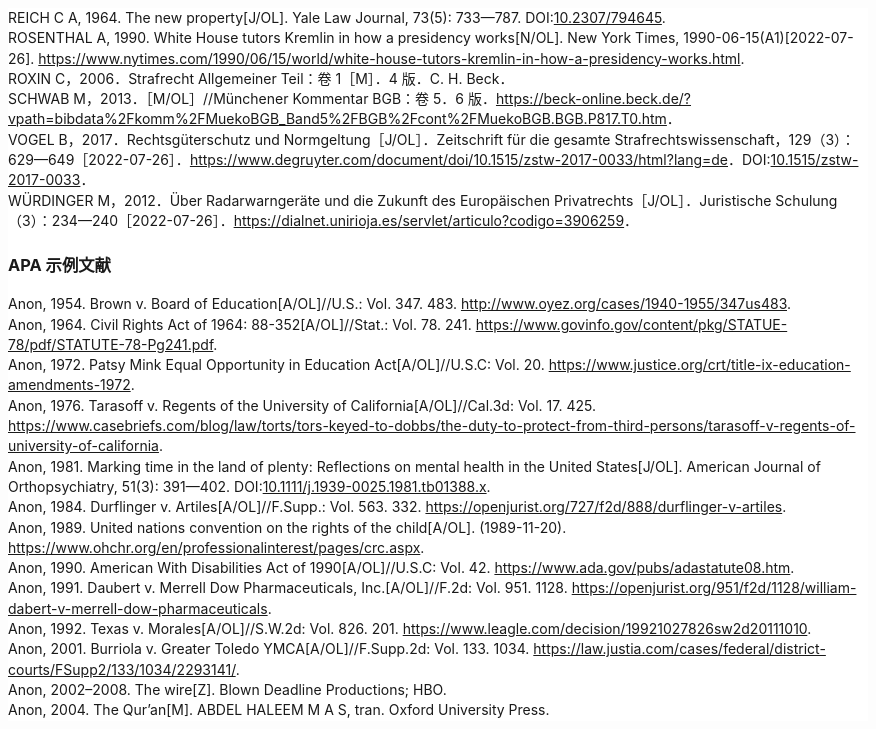   <div class="csl-entry">REICH C A, 1964. The new property[J/OL]. Yale Law Journal, 73(5): 733—787. DOI:<a href="https://doi.org/10.2307/794645">10.2307/794645</a>.</div>
  <div class="csl-entry">ROSENTHAL A, 1990. White House tutors Kremlin in how a presidency works[N/OL]. New York Times, 1990-06-15(A1)[2022-07-26]. <a href="https://www.nytimes.com/1990/06/15/world/white-house-tutors-kremlin-in-how-a-presidency-works.html">https://www.nytimes.com/1990/06/15/world/white-house-tutors-kremlin-in-how-a-presidency-works.html</a>.</div>
  <div class="csl-entry">ROXIN C，2006．Strafrecht Allgemeiner Teil：卷 1［M］．4 版．C. H. Beck．</div>
  <div class="csl-entry">SCHWAB M，2013．［M/OL］//Münchener Kommentar BGB：卷 5．6 版．<a href="https://beck-online.beck.de/?vpath=bibdata%2Fkomm%2FMuekoBGB_Band5%2FBGB%2Fcont%2FMuekoBGB.BGB.P817.T0.htm">https://beck-online.beck.de/?vpath=bibdata%2Fkomm%2FMuekoBGB_Band5%2FBGB%2Fcont%2FMuekoBGB.BGB.P817.T0.htm</a>．</div>
  <div class="csl-entry">VOGEL B，2017．Rechtsgüterschutz und Normgeltung［J/OL］．Zeitschrift für die gesamte Strafrechtswissenschaft，129（3）：629—649［2022-07-26］．<a href="https://www.degruyter.com/document/doi/10.1515/zstw-2017-0033/html?lang=de">https://www.degruyter.com/document/doi/10.1515/zstw-2017-0033/html?lang=de</a>．DOI:<a href="https://doi.org/10.1515/zstw-2017-0033">10.1515/zstw-2017-0033</a>．</div>
  <div class="csl-entry">WÜRDINGER M，2012．Über Radarwarngeräte und die Zukunft des Europäischen Privatrechts［J/OL］．Juristische Schulung（3）：234—240［2022-07-26］．<a href="https://dialnet.unirioja.es/servlet/articulo?codigo=3906259">https://dialnet.unirioja.es/servlet/articulo?codigo=3906259</a>．</div>
</div>



### APA 示例文献



<div class="csl-bib-body maxoffset-0 second-field-align-false hangingindent-true">
  <div class="csl-entry">Anon, 1954. Brown v. Board of Education[A/OL]//U.S.: Vol. 347. 483. <a href="http://www.oyez.org/cases/1940-1955/347us483">http://www.oyez.org/cases/1940-1955/347us483</a>.</div>
  <div class="csl-entry">Anon, 1964. Civil Rights Act of 1964: 88-352[A/OL]//Stat.: Vol. 78. 241. <a href="https://www.govinfo.gov/content/pkg/STATUE-78/pdf/STATUTE-78-Pg241.pdf">https://www.govinfo.gov/content/pkg/STATUE-78/pdf/STATUTE-78-Pg241.pdf</a>.</div>
  <div class="csl-entry">Anon, 1972. Patsy Mink Equal Opportunity in Education Act[A/OL]//U.S.C: Vol. 20. <a href="https://www.justice.org/crt/title-ix-education-amendments-1972">https://www.justice.org/crt/title-ix-education-amendments-1972</a>.</div>
  <div class="csl-entry">Anon, 1976. Tarasoff v. Regents of the University of California[A/OL]//Cal.3d: Vol. 17. 425. <a href="https://www.casebriefs.com/blog/law/torts/tors-keyed-to-dobbs/the-duty-to-protect-from-third-persons/tarasoff-v-regents-of-university-of-california">https://www.casebriefs.com/blog/law/torts/tors-keyed-to-dobbs/the-duty-to-protect-from-third-persons/tarasoff-v-regents-of-university-of-california</a>.</div>
  <div class="csl-entry">Anon, 1981. Marking time in the land of plenty: Reflections on mental health in the United States[J/OL]. American Journal of Orthopsychiatry, 51(3): 391—402. DOI:<a href="https://doi.org/10.1111/j.1939-0025.1981.tb01388.x">10.1111/j.1939-0025.1981.tb01388.x</a>.</div>
  <div class="csl-entry">Anon, 1984. Durflinger v. Artiles[A/OL]//F.Supp.: Vol. 563. 332. <a href="https://openjurist.org/727/f2d/888/durflinger-v-artiles">https://openjurist.org/727/f2d/888/durflinger-v-artiles</a>.</div>
  <div class="csl-entry">Anon, 1989. United nations convention on the rights of the child[A/OL]. (1989-11-20). <a href="https://www.ohchr.org/en/professionalinterest/pages/crc.aspx">https://www.ohchr.org/en/professionalinterest/pages/crc.aspx</a>.</div>
  <div class="csl-entry">Anon, 1990. American With Disabilities Act of 1990[A/OL]//U.S.C: Vol. 42. <a href="https://www.ada.gov/pubs/adastatute08.htm">https://www.ada.gov/pubs/adastatute08.htm</a>.</div>
  <div class="csl-entry">Anon, 1991. Daubert v. Merrell Dow Pharmaceuticals, Inc.[A/OL]//F.2d: Vol. 951. 1128. <a href="https://openjurist.org/951/f2d/1128/william-dabert-v-merrell-dow-pharmaceuticals">https://openjurist.org/951/f2d/1128/william-dabert-v-merrell-dow-pharmaceuticals</a>.</div>
  <div class="csl-entry">Anon, 1992. Texas v. Morales[A/OL]//S.W.2d: Vol. 826. 201. <a href="https://www.leagle.com/decision/19921027826sw2d20111010">https://www.leagle.com/decision/19921027826sw2d20111010</a>.</div>
  <div class="csl-entry">Anon, 2001. Burriola v. Greater Toledo YMCA[A/OL]//F.Supp.2d: Vol. 133. 1034. <a href="https://law.justia.com/cases/federal/district-courts/FSupp2/133/1034/2293141/">https://law.justia.com/cases/federal/district-courts/FSupp2/133/1034/2293141/</a>.</div>
  <div class="csl-entry">Anon, 2002–2008. The wire[Z]. Blown Deadline Productions; HBO.</div>
  <div class="csl-entry">Anon, 2004. The Qur’an[M]. ABDEL HALEEM M A S, tran. Oxford University Press.</div>